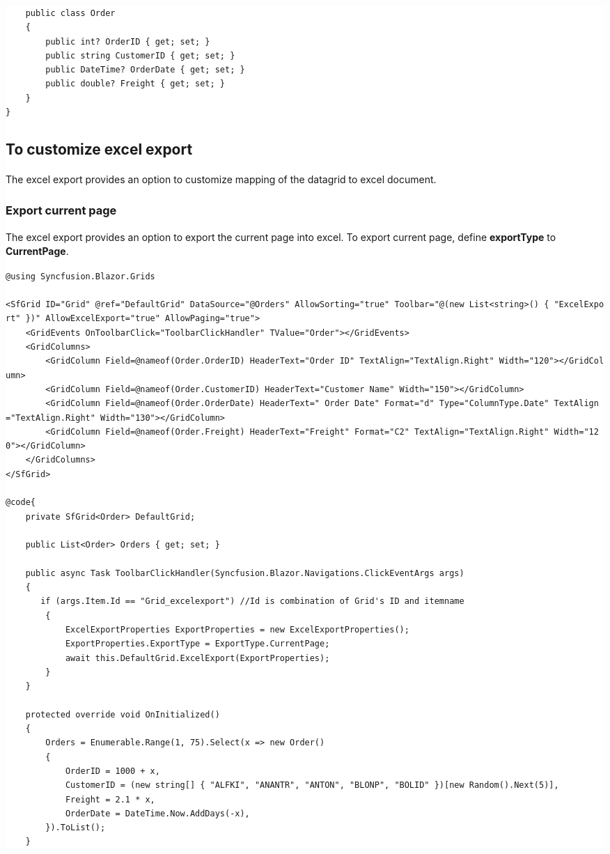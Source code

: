 ```cshtml
    public class Order
    {
        public int? OrderID { get; set; }
        public string CustomerID { get; set; }
        public DateTime? OrderDate { get; set; }
        public double? Freight { get; set; }
    }
}
```

## To customize excel export

The excel export provides an option to customize mapping of the datagrid to excel document.

### Export current page

The excel export provides an option to export the current page into excel. To export current page, define **exportType** to **CurrentPage**.

```cshtml
@using Syncfusion.Blazor.Grids

<SfGrid ID="Grid" @ref="DefaultGrid" DataSource="@Orders" AllowSorting="true" Toolbar="@(new List<string>() { "ExcelExport" })" AllowExcelExport="true" AllowPaging="true">
    <GridEvents OnToolbarClick="ToolbarClickHandler" TValue="Order"></GridEvents>
    <GridColumns>
        <GridColumn Field=@nameof(Order.OrderID) HeaderText="Order ID" TextAlign="TextAlign.Right" Width="120"></GridColumn>
        <GridColumn Field=@nameof(Order.CustomerID) HeaderText="Customer Name" Width="150"></GridColumn>
        <GridColumn Field=@nameof(Order.OrderDate) HeaderText=" Order Date" Format="d" Type="ColumnType.Date" TextAlign="TextAlign.Right" Width="130"></GridColumn>
        <GridColumn Field=@nameof(Order.Freight) HeaderText="Freight" Format="C2" TextAlign="TextAlign.Right" Width="120"></GridColumn>
    </GridColumns>
</SfGrid>

@code{
    private SfGrid<Order> DefaultGrid;

    public List<Order> Orders { get; set; }

    public async Task ToolbarClickHandler(Syncfusion.Blazor.Navigations.ClickEventArgs args)
    {
       if (args.Item.Id == "Grid_excelexport") //Id is combination of Grid's ID and itemname
        {
            ExcelExportProperties ExportProperties = new ExcelExportProperties();
            ExportProperties.ExportType = ExportType.CurrentPage;
            await this.DefaultGrid.ExcelExport(ExportProperties);
        }
    }

    protected override void OnInitialized()
    {
        Orders = Enumerable.Range(1, 75).Select(x => new Order()
        {
            OrderID = 1000 + x,
            CustomerID = (new string[] { "ALFKI", "ANANTR", "ANTON", "BLONP", "BOLID" })[new Random().Next(5)],
            Freight = 2.1 * x,
            OrderDate = DateTime.Now.AddDays(-x),
        }).ToList();
    }

```